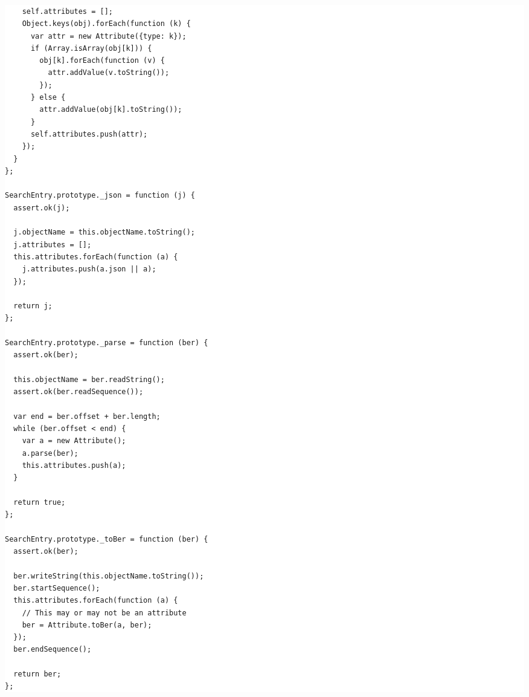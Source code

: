         self.attributes = [];
        Object.keys(obj).forEach(function (k) {
          var attr = new Attribute({type: k});
          if (Array.isArray(obj[k])) {
            obj[k].forEach(function (v) {
              attr.addValue(v.toString());
            });
          } else {
            attr.addValue(obj[k].toString());
          }
          self.attributes.push(attr);
        });
      }
    };

    SearchEntry.prototype._json = function (j) {
      assert.ok(j);

      j.objectName = this.objectName.toString();
      j.attributes = [];
      this.attributes.forEach(function (a) {
        j.attributes.push(a.json || a);
      });

      return j;
    };

    SearchEntry.prototype._parse = function (ber) {
      assert.ok(ber);

      this.objectName = ber.readString();
      assert.ok(ber.readSequence());

      var end = ber.offset + ber.length;
      while (ber.offset < end) {
        var a = new Attribute();
        a.parse(ber);
        this.attributes.push(a);
      }

      return true;
    };

    SearchEntry.prototype._toBer = function (ber) {
      assert.ok(ber);

      ber.writeString(this.objectName.toString());
      ber.startSequence();
      this.attributes.forEach(function (a) {
        // This may or may not be an attribute
        ber = Attribute.toBer(a, ber);
      });
      ber.endSequence();

      return ber;
    };
